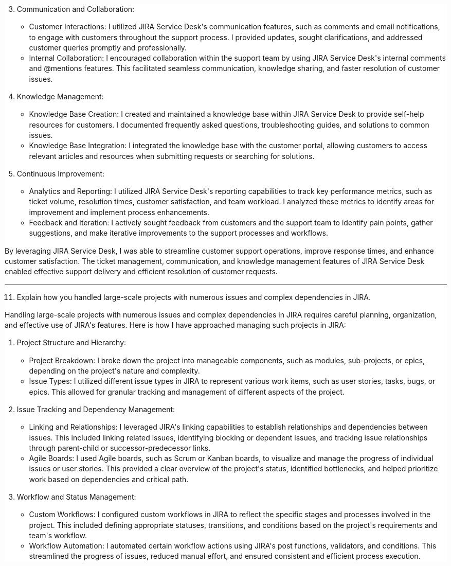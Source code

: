 3. Communication and Collaboration:
   - Customer Interactions: I utilized JIRA Service Desk's communication features, such as comments and email notifications, to engage with customers throughout the support process. I provided updates, sought clarifications, and addressed customer queries promptly and professionally.
   - Internal Collaboration: I encouraged collaboration within the support team by using JIRA Service Desk's internal comments and @mentions features. This facilitated seamless communication, knowledge sharing, and faster resolution of customer issues.

4. Knowledge Management:
   - Knowledge Base Creation: I created and maintained a knowledge base within JIRA Service Desk to provide self-help resources for customers. I documented frequently asked questions, troubleshooting guides, and solutions to common issues.
   - Knowledge Base Integration: I integrated the knowledge base with the customer portal, allowing customers to access relevant articles and resources when submitting requests or searching for solutions.

5. Continuous Improvement:
   - Analytics and Reporting: I utilized JIRA Service Desk's reporting capabilities to track key performance metrics, such as ticket volume, resolution times, customer satisfaction, and team workload. I analyzed these metrics to identify areas for improvement and implement process enhancements.
   - Feedback and Iteration: I actively sought feedback from customers and the support team to identify pain points, gather suggestions, and make iterative improvements to the support processes and workflows.

By leveraging JIRA Service Desk, I was able to streamline customer support operations, improve response times, and enhance customer satisfaction. The ticket management, communication, and knowledge management features of JIRA Service Desk enabled effective support delivery and efficient resolution of customer requests.


--------

11. Explain how you handled large-scale projects with numerous issues and complex dependencies in JIRA.

Handling large-scale projects with numerous issues and complex dependencies in JIRA requires careful planning, organization, and effective use of JIRA's features. Here is how I have approached managing such projects in JIRA:

1. Project Structure and Hierarchy:
   - Project Breakdown: I broke down the project into manageable components, such as modules, sub-projects, or epics, depending on the project's nature and complexity.
   - Issue Types: I utilized different issue types in JIRA to represent various work items, such as user stories, tasks, bugs, or epics. This allowed for granular tracking and management of different aspects of the project.

2. Issue Tracking and Dependency Management:
   - Linking and Relationships: I leveraged JIRA's linking capabilities to establish relationships and dependencies between issues. This included linking related issues, identifying blocking or dependent issues, and tracking issue relationships through parent-child or successor-predecessor links.
   - Agile Boards: I used Agile boards, such as Scrum or Kanban boards, to visualize and manage the progress of individual issues or user stories. This provided a clear overview of the project's status, identified bottlenecks, and helped prioritize work based on dependencies and critical path.

3. Workflow and Status Management:
   - Custom Workflows: I configured custom workflows in JIRA to reflect the specific stages and processes involved in the project. This included defining appropriate statuses, transitions, and conditions based on the project's requirements and team's workflow.
   - Workflow Automation: I automated certain workflow actions using JIRA's post functions, validators, and conditions. This streamlined the progress of issues, reduced manual effort, and ensured consistent and efficient process execution.
